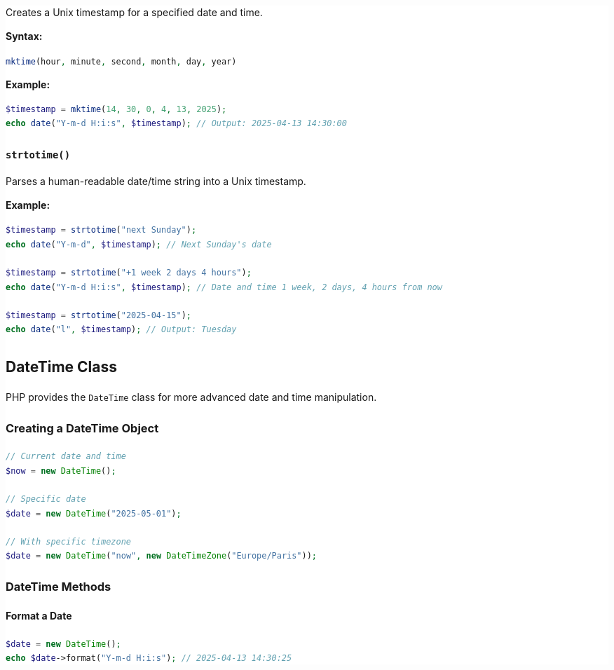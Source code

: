 Creates a Unix timestamp for a specified date and time.

**Syntax:**

```php
mktime(hour, minute, second, month, day, year)
```

**Example:**

```php
$timestamp = mktime(14, 30, 0, 4, 13, 2025);
echo date("Y-m-d H:i:s", $timestamp); // Output: 2025-04-13 14:30:00
```

### `strtotime()`

Parses a human-readable date/time string into a Unix timestamp.

**Example:**

```php
$timestamp = strtotime("next Sunday");
echo date("Y-m-d", $timestamp); // Next Sunday's date

$timestamp = strtotime("+1 week 2 days 4 hours");
echo date("Y-m-d H:i:s", $timestamp); // Date and time 1 week, 2 days, 4 hours from now

$timestamp = strtotime("2025-04-15");
echo date("l", $timestamp); // Output: Tuesday
```

## DateTime Class

PHP provides the `DateTime` class for more advanced date and time manipulation.

### Creating a DateTime Object

```php
// Current date and time
$now = new DateTime();

// Specific date
$date = new DateTime("2025-05-01");

// With specific timezone
$date = new DateTime("now", new DateTimeZone("Europe/Paris"));
```

### DateTime Methods

#### Format a Date

```php
$date = new DateTime();
echo $date->format("Y-m-d H:i:s"); // 2025-04-13 14:30:25
```
